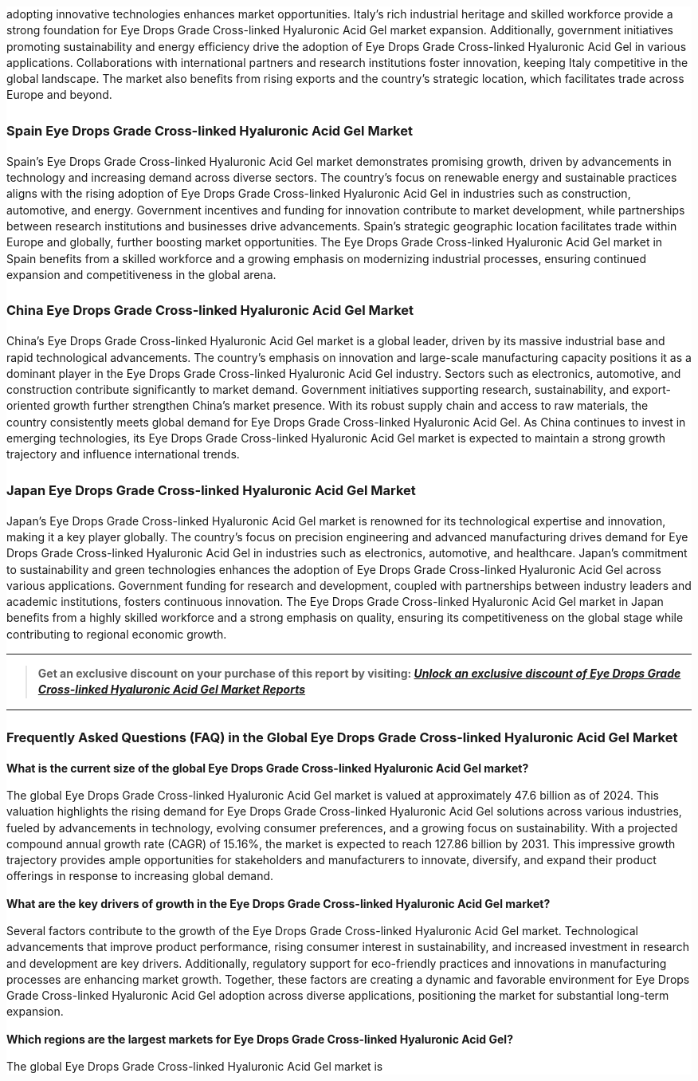 adopting innovative technologies enhances market opportunities. Italy&rsquo;s rich industrial heritage and skilled workforce provide a strong foundation for Eye Drops Grade Cross-linked Hyaluronic Acid Gel market expansion. Additionally, government initiatives promoting sustainability and energy efficiency drive the adoption of Eye Drops Grade Cross-linked Hyaluronic Acid Gel in various applications. Collaborations with international partners and research institutions foster innovation, keeping Italy competitive in the global landscape. The market also benefits from rising exports and the country&rsquo;s strategic location, which facilitates trade across Europe and beyond.</p><h3>Spain Eye Drops Grade Cross-linked Hyaluronic Acid Gel Market</h3><p>Spain&rsquo;s Eye Drops Grade Cross-linked Hyaluronic Acid Gel market demonstrates promising growth, driven by advancements in technology and increasing demand across diverse sectors. The country&rsquo;s focus on renewable energy and sustainable practices aligns with the rising adoption of Eye Drops Grade Cross-linked Hyaluronic Acid Gel in industries such as construction, automotive, and energy. Government incentives and funding for innovation contribute to market development, while partnerships between research institutions and businesses drive advancements. Spain&rsquo;s strategic geographic location facilitates trade within Europe and globally, further boosting market opportunities. The Eye Drops Grade Cross-linked Hyaluronic Acid Gel market in Spain benefits from a skilled workforce and a growing emphasis on modernizing industrial processes, ensuring continued expansion and competitiveness in the global arena.</p><h3>China Eye Drops Grade Cross-linked Hyaluronic Acid Gel Market</h3><p>China&rsquo;s Eye Drops Grade Cross-linked Hyaluronic Acid Gel market is a global leader, driven by its massive industrial base and rapid technological advancements. The country&rsquo;s emphasis on innovation and large-scale manufacturing capacity positions it as a dominant player in the Eye Drops Grade Cross-linked Hyaluronic Acid Gel industry. Sectors such as electronics, automotive, and construction contribute significantly to market demand. Government initiatives supporting research, sustainability, and export-oriented growth further strengthen China&rsquo;s market presence. With its robust supply chain and access to raw materials, the country consistently meets global demand for Eye Drops Grade Cross-linked Hyaluronic Acid Gel. As China continues to invest in emerging technologies, its Eye Drops Grade Cross-linked Hyaluronic Acid Gel market is expected to maintain a strong growth trajectory and influence international trends.</p><h3>Japan Eye Drops Grade Cross-linked Hyaluronic Acid Gel Market</h3><p>Japan&rsquo;s Eye Drops Grade Cross-linked Hyaluronic Acid Gel market is renowned for its technological expertise and innovation, making it a key player globally. The country&rsquo;s focus on precision engineering and advanced manufacturing drives demand for Eye Drops Grade Cross-linked Hyaluronic Acid Gel in industries such as electronics, automotive, and healthcare. Japan&rsquo;s commitment to sustainability and green technologies enhances the adoption of Eye Drops Grade Cross-linked Hyaluronic Acid Gel across various applications. Government funding for research and development, coupled with partnerships between industry leaders and academic institutions, fosters continuous innovation. The Eye Drops Grade Cross-linked Hyaluronic Acid Gel market in Japan benefits from a highly skilled workforce and a strong emphasis on quality, ensuring its competitiveness on the global stage while contributing to regional economic growth.</p><hr /><blockquote><p><strong>Get an exclusive discount on your purchase of this report by visiting: <em><a href="://marketresearchpulse.com/ask-for-discount/131453?utm_source=Github&amp;utm_medium=030">Unlock an exclusive discount of Eye Drops Grade Cross-linked Hyaluronic Acid Gel Market Reports</a></em>&nbsp;</strong></p></blockquote><hr /><h3>Frequently Asked Questions (FAQ) in the Global Eye Drops Grade Cross-linked Hyaluronic Acid Gel Market</h3><p><strong>What is the current size of the global Eye Drops Grade Cross-linked Hyaluronic Acid Gel market?</strong></p><p>The global Eye Drops Grade Cross-linked Hyaluronic Acid Gel market is valued at approximately 47.6 billion as of 2024. This valuation highlights the rising demand for Eye Drops Grade Cross-linked Hyaluronic Acid Gel solutions across various industries, fueled by advancements in technology, evolving consumer preferences, and a growing focus on sustainability. With a projected compound annual growth rate (CAGR) of 15.16%, the market is expected to reach 127.86 billion by 2031. This impressive growth trajectory provides ample opportunities for stakeholders and manufacturers to innovate, diversify, and expand their product offerings in response to increasing global demand.</p><p><strong>What are the key drivers of growth in the Eye Drops Grade Cross-linked Hyaluronic Acid Gel market?</strong></p><p>Several factors contribute to the growth of the Eye Drops Grade Cross-linked Hyaluronic Acid Gel market. Technological advancements that improve product performance, rising consumer interest in sustainability, and increased investment in research and development are key drivers. Additionally, regulatory support for eco-friendly practices and innovations in manufacturing processes are enhancing market growth. Together, these factors are creating a dynamic and favorable environment for Eye Drops Grade Cross-linked Hyaluronic Acid Gel adoption across diverse applications, positioning the market for substantial long-term expansion.</p><p><strong>Which regions are the largest markets for Eye Drops Grade Cross-linked Hyaluronic Acid Gel?</strong></p><p>The global Eye Drops Grade Cross-linked Hyaluronic Acid Gel market is